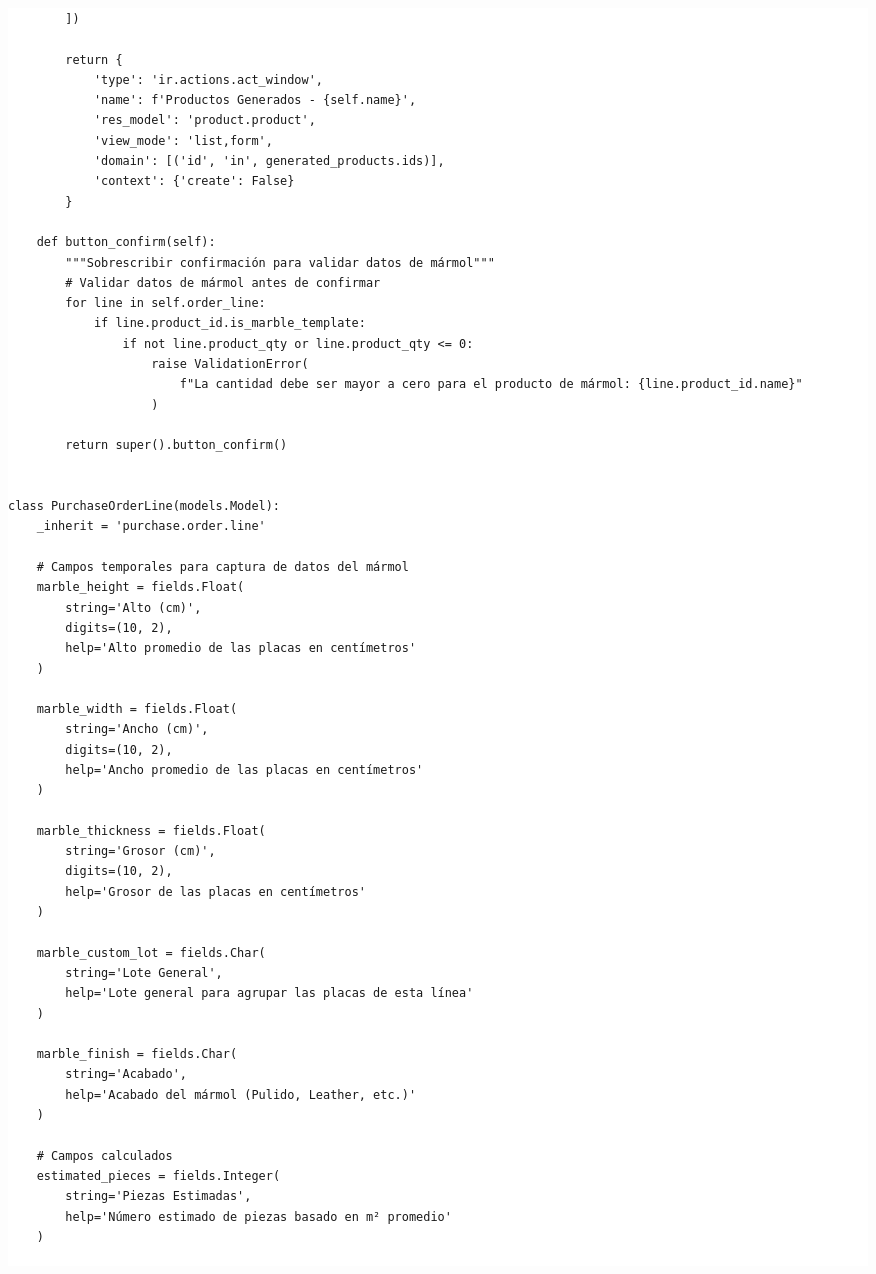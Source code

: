 ```
        ])
        
        return {
            'type': 'ir.actions.act_window',
            'name': f'Productos Generados - {self.name}',
            'res_model': 'product.product',
            'view_mode': 'list,form',
            'domain': [('id', 'in', generated_products.ids)],
            'context': {'create': False}
        }
    
    def button_confirm(self):
        """Sobrescribir confirmación para validar datos de mármol"""
        # Validar datos de mármol antes de confirmar
        for line in self.order_line:
            if line.product_id.is_marble_template:
                if not line.product_qty or line.product_qty <= 0:
                    raise ValidationError(
                        f"La cantidad debe ser mayor a cero para el producto de mármol: {line.product_id.name}"
                    )
        
        return super().button_confirm()


class PurchaseOrderLine(models.Model):
    _inherit = 'purchase.order.line'
    
    # Campos temporales para captura de datos del mármol
    marble_height = fields.Float(
        string='Alto (cm)',
        digits=(10, 2),
        help='Alto promedio de las placas en centímetros'
    )
    
    marble_width = fields.Float(
        string='Ancho (cm)',
        digits=(10, 2), 
        help='Ancho promedio de las placas en centímetros'
    )
    
    marble_thickness = fields.Float(
        string='Grosor (cm)',
        digits=(10, 2),
        help='Grosor de las placas en centímetros'
    )
    
    marble_custom_lot = fields.Char(
        string='Lote General',
        help='Lote general para agrupar las placas de esta línea'
    )
    
    marble_finish = fields.Char(
        string='Acabado',
        help='Acabado del mármol (Pulido, Leather, etc.)'
    )
    
    # Campos calculados
    estimated_pieces = fields.Integer(
        string='Piezas Estimadas',
        help='Número estimado de piezas basado en m² promedio'
    )
    
```